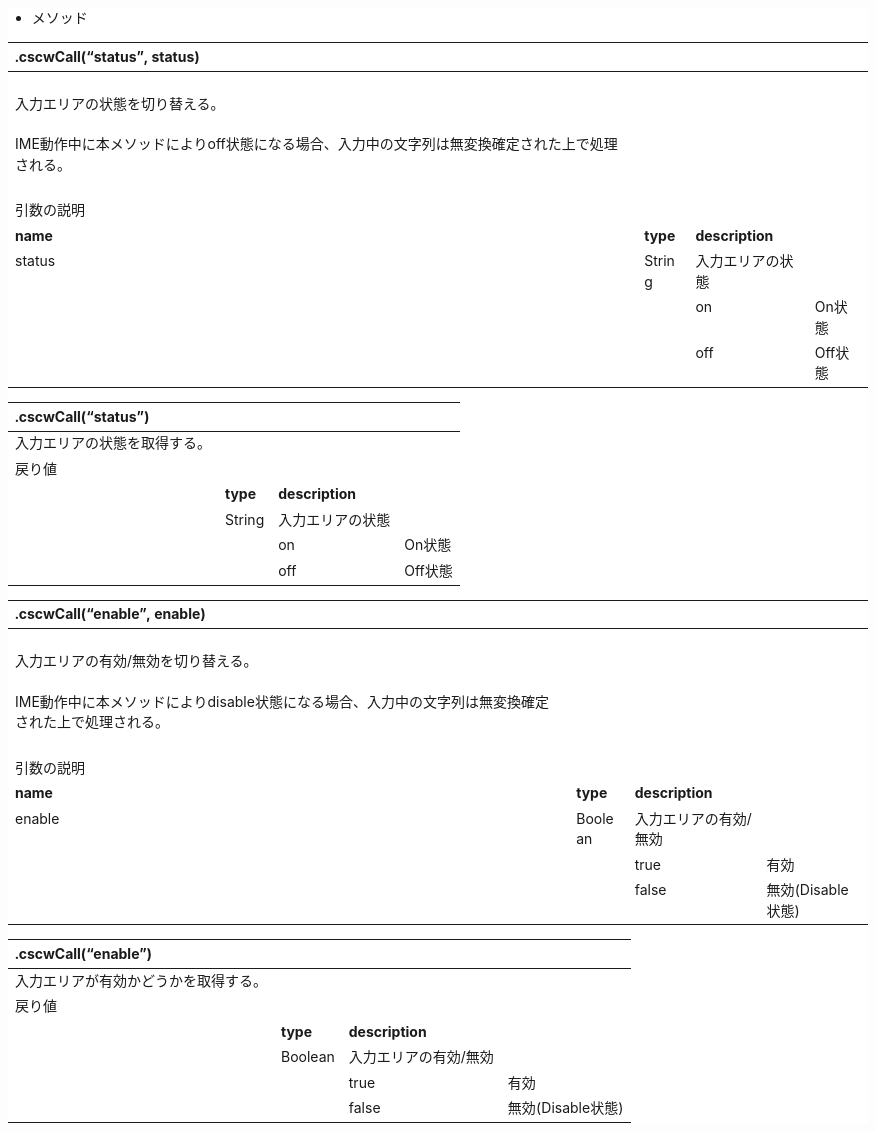 -   メソッド

| .cscwCall(“status”, status) |   |   |   |
|:--------------------------- |:--- |:--- |:--- |
| <br>入力エリアの状態を切り替える。<br><br>IME動作中に本メソッドによりoff状態になる場合、入力中の文字列は無変換確定された上で処理される。<br><br> |  |  |  |
| 引数の説明 |  |  |  |
| **name** | **type** | **description** |  |
| status | String | 入力エリアの状態 |  |
|  |  | on | On状態 |
|  |  | off | Off状態 |

| .cscwCall(“status”) |   |   |   |
|:------------------- |:--- |:--- |:--- |
| 入力エリアの状態を取得する。 |  |  |  |
| 戻り値 |  |  |  |
|  | **type** | **description** |  |
|  | String | 入力エリアの状態 |  |
|  |  | on | On状態 |
|  |  | off | Off状態 |

| .cscwCall(“enable”, enable) |   |   |   |
|:--------------------------- |:--- |:--- |:--- |
| <br>入力エリアの有効/無効を切り替える。<br><br>IME動作中に本メソッドによりdisable状態になる場合、入力中の文字列は無変換確定された上で処理される。<br><br> |  |  |  |
| 引数の説明 |  |  |  |
| **name** | **type** | **description** |  |
| enable | Boolean | 入力エリアの有効/無効 |  |
|  |  | true | 有効 |
|  |  | false | 無効(Disable状態) |

| .cscwCall(“enable”) |   |   |   |
|:------------------- |:--- |:--- |:--- |
| 入力エリアが有効かどうかを取得する。 |  |  |  |
| 戻り値 |  |  |  |
|  | **type** | **description** |  |
|  | Boolean | 入力エリアの有効/無効 |  |
|  |  | true | 有効 |
|  |  | false | 無効(Disable状態) |

